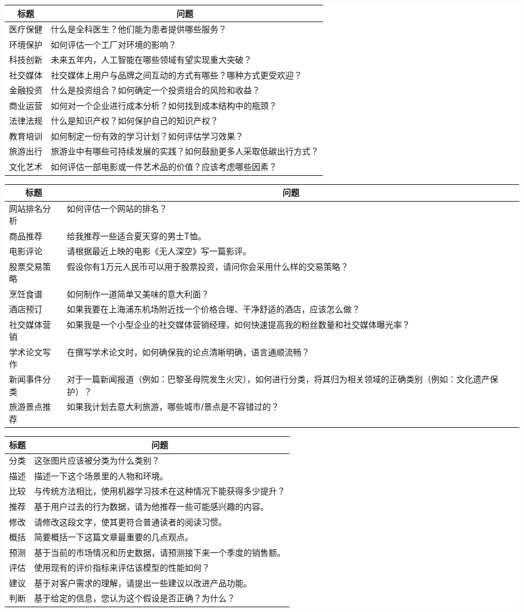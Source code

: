 |标题|问题|
|---|---|
|医疗保健|什么是全科医生？他们能为患者提供哪些服务？|
|环境保护|如何评估一个工厂对环境的影响？|
|科技创新|未来五年内，人工智能在哪些领域有望实现重大突破？|
|社交媒体|社交媒体上用户与品牌之间互动的方式有哪些？哪种方式更受欢迎？|
|金融投资|什么是投资组合？如何确定一个投资组合的风险和收益？|
|商业运营|如何对一个企业进行成本分析？如何找到成本结构中的瓶颈？|
|法律法规|什么是知识产权？如何保护自己的知识产权？|
|教育培训|如何制定一份有效的学习计划？如何评估学习效果？|
|旅游出行|旅游业中有哪些可持续发展的实践？如何鼓励更多人采取低碳出行方式？|
|文化艺术|如何评估一部电影或一件艺术品的价值？应该考虑哪些因素？|

| 标题             | 问题                                                                                                                                                                                                                                                                          |
|------------------|-------------------------------------------------------------------------------------------------------------------------------------------------------------------------------------------------------------------------------------------------------------------------------|
| 网站排名分析    | 如何评估一个网站的排名？                                                                                                                                                                                                                                                  |
| 商品推荐        | 给我推荐一些适合夏天穿的男士T恤。                                                                                                                                                                                                                                        |
| 电影评论        | 请根据最近上映的电影《无人深空》写一篇影评。                                                                                                                                                                                                                            |
| 股票交易策略    | 假设你有1万元人民币可以用于股票投资，请问你会采用什么样的交易策略？                                                                                                                                                                                                      |
| 烹饪食谱        | 如何制作一道简单又美味的意大利面？                                                                                                                                                                                                                                        |
| 酒店预订        | 如果我要在上海浦东机场附近找一个价格合理、干净舒适的酒店，应该怎么做？                                                                                                                                                                                                  |
| 社交媒体营销    | 如果我是一个小型企业的社交媒体营销经理，如何快速提高我的粉丝数量和社交媒体曝光率？                                                                                                                                                                                |
| 学术论文写作    | 在撰写学术论文时，如何确保我的论点清晰明确，语言通顺流畅？                                                                                                                                                                                                            |
| 新闻事件分类    | 对于一篇新闻报道（例如：巴黎圣母院发生火灾），如何进行分类，将其归为相关领域的正确类别（例如：文化遗产保护）？                                                                                                                                                      |
| 旅游景点推荐    | 如果我计划去意大利旅游，哪些城市/景点是不容错过的？                                                                                                                                                                                                                    |

| 标题 | 问题 |
| --- | --- |
| 分类 | 这张图片应该被分类为什么类别？ |
| 描述 | 描述一下这个场景里的人物和环境。 |
| 比较 | 与传统方法相比，使用机器学习技术在这种情况下能获得多少提升？ |
| 推荐 | 基于用户过去的行为数据，请为他推荐一些可能感兴趣的内容。 |
| 修改 | 请修改这段文字，使其更符合普通读者的阅读习惯。 |
| 概括 | 简要概括一下这篇文章最重要的几点观点。 |
| 预测 | 基于当前的市场情况和历史数据，请预测接下来一个季度的销售额。 |
| 评估 | 使用现有的评价指标来评估该模型的性能如何？ |
| 建议 | 基于对客户需求的理解，请提出一些建议以改进产品功能。 |
| 判断 | 基于给定的信息，您认为这个假设是否正确？为什么？ |
